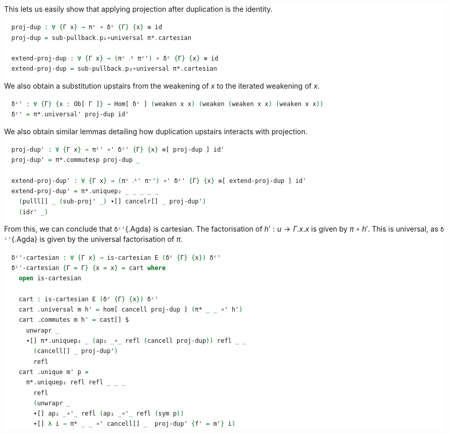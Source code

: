 This lets us easily show that applying projection after duplication is
the identity.

```agda
  proj-dup : ∀ {Γ x} → πᶜ ∘ δᶜ {Γ} {x} ≡ id
  proj-dup = sub-pullback.p₁∘universal π*.cartesian

  extend-proj-dup : ∀ {Γ x} → (πᶜ ⨾ˢ πᶜ') ∘ δᶜ {Γ} {x} ≡ id
  extend-proj-dup = sub-pullback.p₂∘universal π*.cartesian
```

We also obtain a substitution upstairs from the weakening of $x$ to the iterated
weakening of $x$.

```agda
  δᶜ' : ∀ {Γ} {x : Ob[ Γ ]} → Hom[ δᶜ ] (weaken x x) (weaken (weaken x x) (weaken x x))
  δᶜ' = π*.universal' proj-dup id'
```

We also obtain similar lemmas detailing how duplication upstairs interacts with
projection.

```agda
  proj-dup' : ∀ {Γ x} → πᶜ' ∘' δᶜ' {Γ} {x} ≡[ proj-dup ] id'
  proj-dup' = π*.commutesp proj-dup _

  extend-proj-dup' : ∀ {Γ x} → (πᶜ ⨾ˢ' πᶜ') ∘' δᶜ' {Γ} {x} ≡[ extend-proj-dup ] id'
  extend-proj-dup' = π*.uniquep₂ _ _ _ _ _
    (pulll[] _ (sub-proj' _) ∙[] cancelr[] _ proj-dup')
    (idr' _)
```

From this, we can conclude that `δᶜ'`{.Agda} is cartesian. The
factorisation of $h' : u \to \Gamma.x.x$ is given by $\pi \circ h'$. This
is universal, as `δᶜ'`{.Agda} is given by the universal factorisation of
$\pi$.

```agda
  δᶜ'-cartesian : ∀ {Γ x} → is-cartesian E (δᶜ {Γ} {x}) δᶜ'
  δᶜ'-cartesian {Γ = Γ} {x = x} = cart where
    open is-cartesian

    cart : is-cartesian E (δᶜ {Γ} {x}) δᶜ'
    cart .universal m h' = hom[ cancell proj-dup ] (π* _ _ ∘' h')
    cart .commutes m h' = cast[] $
      unwrapr _
      ∙[] π*.uniquep₂ _ (ap₂ _∘_ refl (cancell proj-dup)) refl _ _
        (cancell[] _ proj-dup')
        refl
    cart .unique m' p =
      π*.uniquep₂ refl refl _ _ _
        refl
        (unwrapr _
        ∙[] ap₂ _∘'_ refl (ap₂ _∘'_ refl (sym p))
        ∙[] λ i → π* _ _ ∘' cancell[] _  proj-dup' {f' = m'} i)
```


[fibred]: Cat.Displayed.Functor.html
[^1]: Other sources call such fibrations **comprehension categories**,
[comonads]: Cat.Diagram.Comonad.html
[vertical functor]: Cat.Displayed.Functor.html
